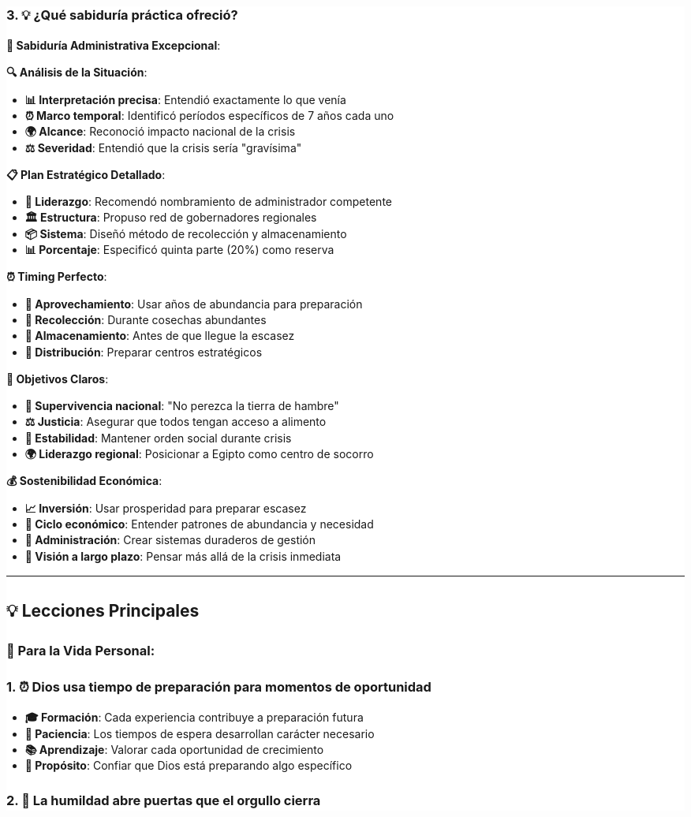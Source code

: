 ### 3. 💡 ¿Qué sabiduría práctica ofreció?

**🧠 Sabiduría Administrativa Excepcional**:

**🔍 Análisis de la Situación**:

- **📊 Interpretación precisa**: Entendió exactamente lo que venía
- **⏰ Marco temporal**: Identificó períodos específicos de 7 años cada uno
- **🌍 Alcance**: Reconoció impacto nacional de la crisis
- **⚖️ Severidad**: Entendió que la crisis sería "gravísima"

**📋 Plan Estratégico Detallado**:

- **👑 Liderazgo**: Recomendó nombramiento de administrador competente
- **🏛️ Estructura**: Propuso red de gobernadores regionales
- **📦 Sistema**: Diseñó método de recolección y almacenamiento
- **📊 Porcentaje**: Especificó quinta parte (20%) como reserva

**⏰ Timing Perfecto**:

- **📅 Aprovechamiento**: Usar años de abundancia para preparación
- **🌾 Recolección**: Durante cosechas abundantes
- **🏺 Almacenamiento**: Antes de que llegue la escasez
- **📍 Distribución**: Preparar centros estratégicos

**🎯 Objetivos Claros**:

- **💪 Supervivencia nacional**: "No perezca la tierra de hambre"
- **⚖️ Justicia**: Asegurar que todos tengan acceso a alimento
- **👑 Estabilidad**: Mantener orden social durante crisis
- **🌍 Liderazgo regional**: Posicionar a Egipto como centro de socorro

**💰 Sostenibilidad Económica**:

- **📈 Inversión**: Usar prosperidad para preparar escasez
- **🔄 Ciclo económico**: Entender patrones de abundancia y necesidad
- **💼 Administración**: Crear sistemas duraderos de gestión
- **🌟 Visión a largo plazo**: Pensar más allá de la crisis inmediata

---

## 💡 Lecciones Principales

### 🎯 Para la Vida Personal:

### 1. **⏰ Dios usa tiempo de preparación para momentos de oportunidad**

- **🎓 Formación**: Cada experiencia contribuye a preparación futura
- **💪 Paciencia**: Los tiempos de espera desarrollan carácter necesario
- **📚 Aprendizaje**: Valorar cada oportunidad de crecimiento
- **🎯 Propósito**: Confiar que Dios está preparando algo específico

### 2. **🙏 La humildad abre puertas que el orgullo cierra**
